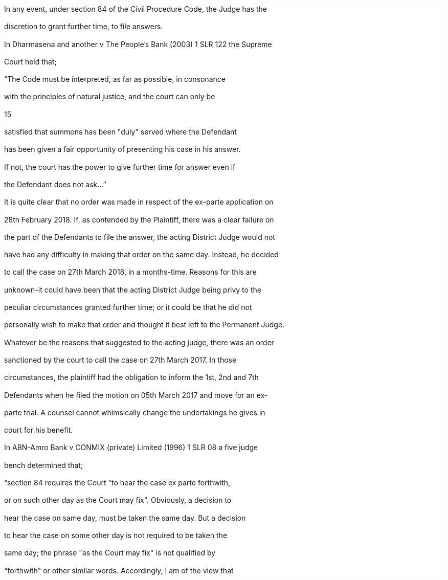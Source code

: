 In any event, under section 84 of the Civil Procedure Code, the Judge has the

discretion to grant further time, to file answers.

In Dharmasena and another v The People’s Bank (2003) 1 SLR 122 the Supreme

Court held that;

“The Code must be interpreted, as far as possible, in consonance

with the principles of natural justice, and the court can only be

15

satisfied that summons has been "duly" served where the Defendant

has been given a fair opportunity of presenting his case in his answer.

If not, the court has the power to give further time for answer even if

the Defendant does not ask...”

It is quite clear that no order was made in respect of the ex-parte application on

28th February 2018. If, as contended by the Plaintiff, there was a clear failure on

the part of the Defendants to file the answer, the acting District Judge would not

have had any difficulty in making that order on the same day. Instead, he decided

to call the case on 27th March 2018, in a months-time. Reasons for this are

unknown-it could have been that the acting District Judge being privy to the

peculiar circumstances granted further time; or it could be that he did not

personally wish to make that order and thought it best left to the Permanent Judge.

Whatever be the reasons that suggested to the acting judge, there was an order

sanctioned by the court to call the case on 27th March 2017. In those

circumstances, the plaintiff had the obligation to inform the 1st, 2nd and 7th

Defendants when he filed the motion on 05th March 2017 and move for an ex-

parte trial. A counsel cannot whimsically change the undertakings he gives in

court for his benefit.

In ABN-Amro Bank v CONMIX (private) Limited (1996) 1 SLR 08 a five judge

bench determined that;

“section 84 requires the Court "to hear the case ex parte forthwith,

or on such other day as the Court may fix". Obviously, a decision to

hear the case on same day, must be taken the same day. But a decision

to hear the case on some other day is not required to be taken the

same day; the phrase "as the Court may fix" is not qualified by

"forthwith" or other similar words. Accordingly, I am of the view that
